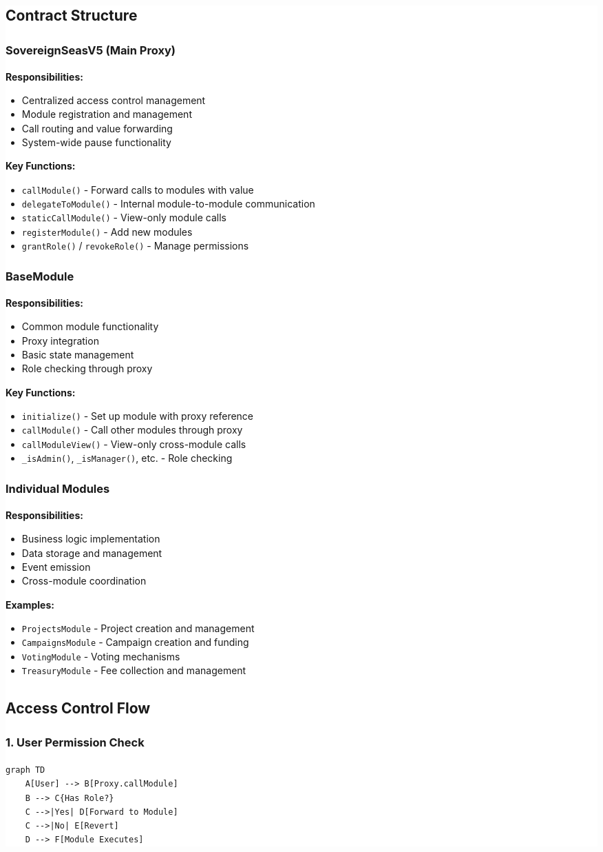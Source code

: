 ## Contract Structure

### SovereignSeasV5 (Main Proxy)

**Responsibilities:**
- Centralized access control management
- Module registration and management
- Call routing and value forwarding
- System-wide pause functionality

**Key Functions:**
- `callModule()` - Forward calls to modules with value
- `delegateToModule()` - Internal module-to-module communication
- `staticCallModule()` - View-only module calls
- `registerModule()` - Add new modules
- `grantRole()` / `revokeRole()` - Manage permissions

### BaseModule

**Responsibilities:**
- Common module functionality
- Proxy integration
- Basic state management
- Role checking through proxy

**Key Functions:**
- `initialize()` - Set up module with proxy reference
- `callModule()` - Call other modules through proxy
- `callModuleView()` - View-only cross-module calls
- `_isAdmin()`, `_isManager()`, etc. - Role checking

### Individual Modules

**Responsibilities:**
- Business logic implementation
- Data storage and management
- Event emission
- Cross-module coordination

**Examples:**
- `ProjectsModule` - Project creation and management
- `CampaignsModule` - Campaign creation and funding
- `VotingModule` - Voting mechanisms
- `TreasuryModule` - Fee collection and management

## Access Control Flow

### 1. User Permission Check

```mermaid
graph TD
    A[User] --> B[Proxy.callModule]
    B --> C{Has Role?}
    C -->|Yes| D[Forward to Module]
    C -->|No| E[Revert]
    D --> F[Module Executes]
```
